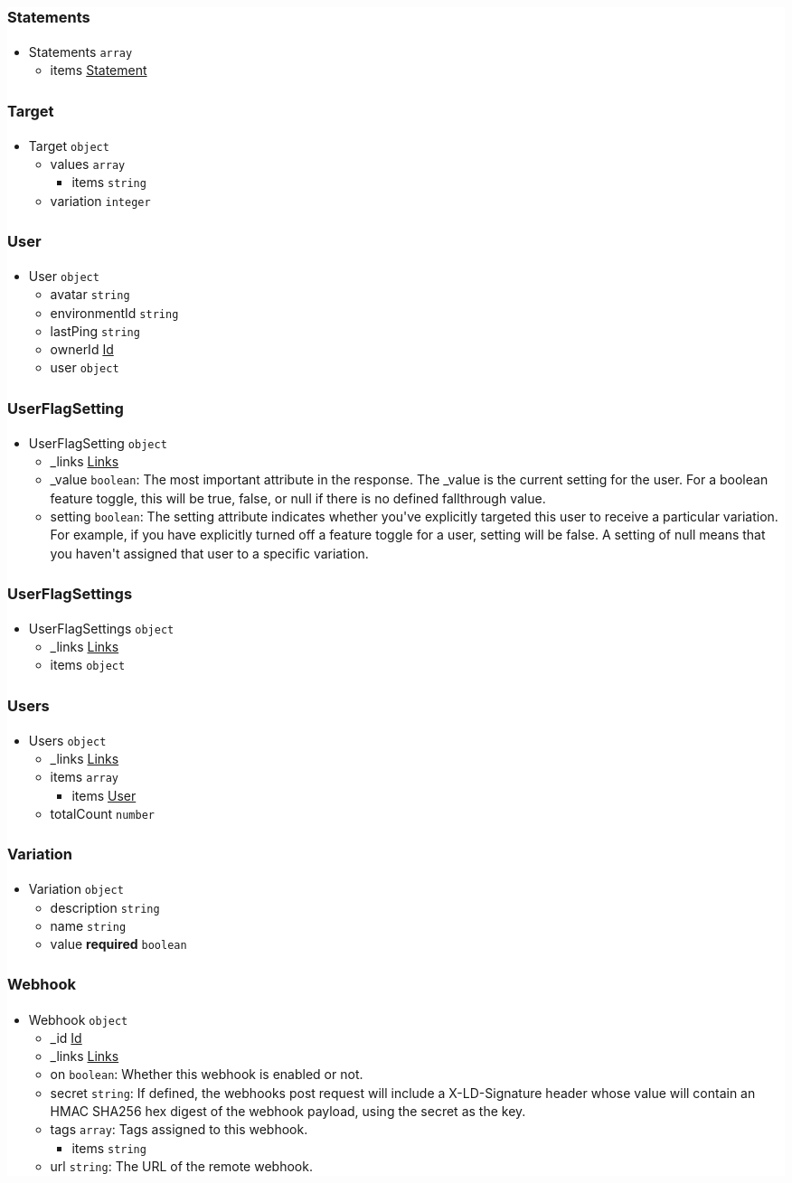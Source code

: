 ### Statements
* Statements `array`
  * items [Statement](#statement)

### Target
* Target `object`
  * values `array`
    * items `string`
  * variation `integer`

### User
* User `object`
  * avatar `string`
  * environmentId `string`
  * lastPing `string`
  * ownerId [Id](#id)
  * user `object`

### UserFlagSetting
* UserFlagSetting `object`
  * _links [Links](#links)
  * _value `boolean`: The most important attribute in the response. The _value is the current setting for the user. For a boolean feature toggle, this will be true, false, or null if there is no defined fallthrough value.
  * setting `boolean`: The setting attribute indicates whether you've explicitly targeted this user to receive a particular variation. For example, if you have explicitly turned off a feature toggle for a user, setting will be false. A setting of null means that you haven't assigned that user to a specific variation.

### UserFlagSettings
* UserFlagSettings `object`
  * _links [Links](#links)
  * items `object`

### Users
* Users `object`
  * _links [Links](#links)
  * items `array`
    * items [User](#user)
  * totalCount `number`

### Variation
* Variation `object`
  * description `string`
  * name `string`
  * value **required** `boolean`

### Webhook
* Webhook `object`
  * _id [Id](#id)
  * _links [Links](#links)
  * on `boolean`: Whether this webhook is enabled or not.
  * secret `string`: If defined, the webhooks post request will include a X-LD-Signature header whose value will contain an HMAC SHA256 hex digest of the webhook payload, using the secret as the key.
  * tags `array`: Tags assigned to this webhook.
    * items `string`
  * url `string`: The URL of the remote webhook.
